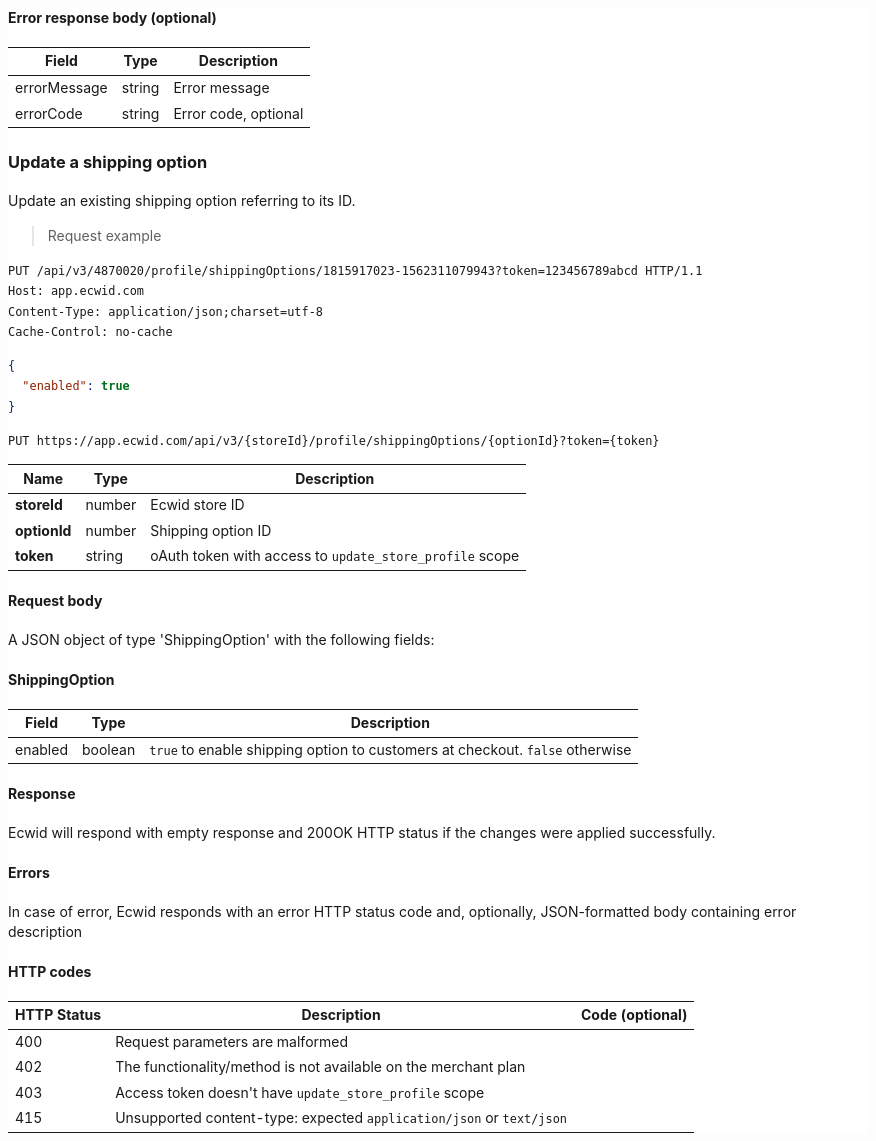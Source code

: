 #### Error response body (optional)

Field | Type |  Description
--------- | ---------| -----------
errorMessage | string | Error message
errorCode | string | Error code, optional

### Update a shipping option

Update an existing shipping option referring to its ID.

> Request example

```http
PUT /api/v3/4870020/profile/shippingOptions/1815917023-1562311079943?token=123456789abcd HTTP/1.1
Host: app.ecwid.com
Content-Type: application/json;charset=utf-8
Cache-Control: no-cache
```

```json
{
  "enabled": true
}
```

`PUT https://app.ecwid.com/api/v3/{storeId}/profile/shippingOptions/{optionId}?token={token}`

Name | Type    | Description
---- | ------- | -----------
**storeId** |  number | Ecwid store ID
**optionId** | number | Shipping option ID
**token** |  string | oAuth token with access to `update_store_profile` scope

#### Request body

A JSON object of type 'ShippingOption' with the following fields:

#### ShippingOption

Field | Type |  Description
------| ---- | ------------
enabled | boolean | `true` to enable shipping option to customers at checkout. `false` otherwise

#### Response

Ecwid will respond with empty response and 200OK HTTP status if the changes were applied successfully.

#### Errors

In case of error, Ecwid responds with an error HTTP status code and, optionally, JSON-formatted body containing error description

#### HTTP codes

HTTP Status | Description | Code (optional)
-------------- | -------------- | ---------------
400 | Request parameters are malformed | 
402 | The functionality/method is not available on the merchant plan | 
403 | Access token doesn't have `update_store_profile` scope | 
415 | Unsupported content-type: expected `application/json` or `text/json` | 
